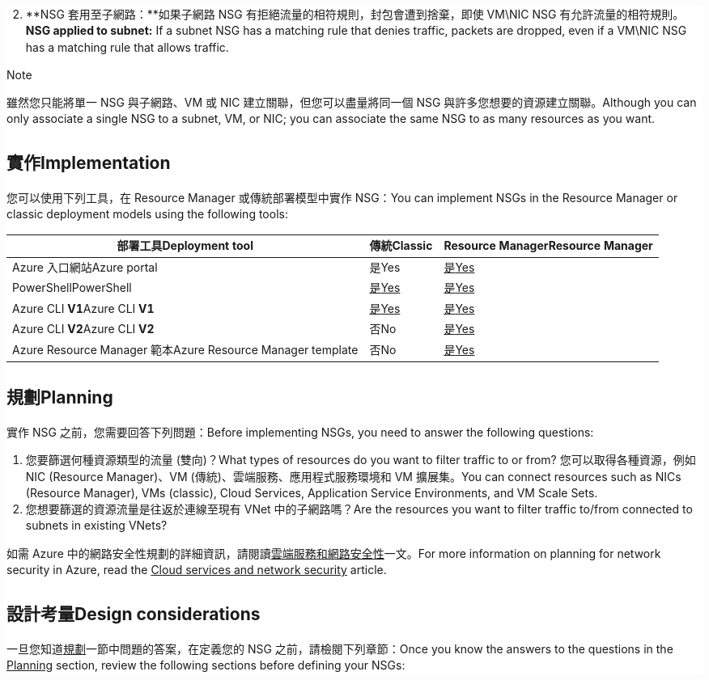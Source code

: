   2. <span data-ttu-id="5f2ef-267">**NSG 套用至子網路：**如果子網路 NSG 有拒絕流量的相符規則，封包會遭到捨棄，即使 VM\NIC NSG 有允許流量的相符規則。</span><span class="sxs-lookup"><span data-stu-id="5f2ef-267">**NSG applied to subnet:** If a subnet NSG has a matching rule that denies traffic, packets are dropped, even if a VM\NIC NSG has a matching rule that allows traffic.</span></span>

> [!NOTE]
> <span data-ttu-id="5f2ef-268">雖然您只能將單一 NSG 與子網路、VM 或 NIC 建立關聯，但您可以盡量將同一個 NSG 與許多您想要的資源建立關聯。</span><span class="sxs-lookup"><span data-stu-id="5f2ef-268">Although you can only associate a single NSG to a subnet, VM, or NIC; you can associate the same NSG to as many resources as you want.</span></span>
>

## <a name="implementation"></a><span data-ttu-id="5f2ef-269">實作</span><span class="sxs-lookup"><span data-stu-id="5f2ef-269">Implementation</span></span>
<span data-ttu-id="5f2ef-270">您可以使用下列工具，在 Resource Manager 或傳統部署模型中實作 NSG：</span><span class="sxs-lookup"><span data-stu-id="5f2ef-270">You can implement NSGs in the Resource Manager or classic deployment models using the following tools:</span></span>

| <span data-ttu-id="5f2ef-271">部署工具</span><span class="sxs-lookup"><span data-stu-id="5f2ef-271">Deployment tool</span></span> | <span data-ttu-id="5f2ef-272">傳統</span><span class="sxs-lookup"><span data-stu-id="5f2ef-272">Classic</span></span> | <span data-ttu-id="5f2ef-273">Resource Manager</span><span class="sxs-lookup"><span data-stu-id="5f2ef-273">Resource Manager</span></span> |
| --- | --- | --- |
| <span data-ttu-id="5f2ef-274">Azure 入口網站</span><span class="sxs-lookup"><span data-stu-id="5f2ef-274">Azure portal</span></span>   | <span data-ttu-id="5f2ef-275">是</span><span class="sxs-lookup"><span data-stu-id="5f2ef-275">Yes</span></span> | [<span data-ttu-id="5f2ef-276">是</span><span class="sxs-lookup"><span data-stu-id="5f2ef-276">Yes</span></span>](virtual-networks-create-nsg-arm-pportal.md) |
| <span data-ttu-id="5f2ef-277">PowerShell</span><span class="sxs-lookup"><span data-stu-id="5f2ef-277">PowerShell</span></span>     | [<span data-ttu-id="5f2ef-278">是</span><span class="sxs-lookup"><span data-stu-id="5f2ef-278">Yes</span></span>](virtual-networks-create-nsg-classic-ps.md) | [<span data-ttu-id="5f2ef-279">是</span><span class="sxs-lookup"><span data-stu-id="5f2ef-279">Yes</span></span>](virtual-networks-create-nsg-arm-ps.md) |
| <span data-ttu-id="5f2ef-280">Azure CLI **V1**</span><span class="sxs-lookup"><span data-stu-id="5f2ef-280">Azure CLI **V1**</span></span>   | [<span data-ttu-id="5f2ef-281">是</span><span class="sxs-lookup"><span data-stu-id="5f2ef-281">Yes</span></span>](virtual-networks-create-nsg-classic-cli.md) | [<span data-ttu-id="5f2ef-282">是</span><span class="sxs-lookup"><span data-stu-id="5f2ef-282">Yes</span></span>](virtual-networks-create-nsg-cli-nodejs.md) |
| <span data-ttu-id="5f2ef-283">Azure CLI **V2**</span><span class="sxs-lookup"><span data-stu-id="5f2ef-283">Azure CLI **V2**</span></span>   | <span data-ttu-id="5f2ef-284">否</span><span class="sxs-lookup"><span data-stu-id="5f2ef-284">No</span></span> | [<span data-ttu-id="5f2ef-285">是</span><span class="sxs-lookup"><span data-stu-id="5f2ef-285">Yes</span></span>](virtual-networks-create-nsg-arm-cli.md) |
| <span data-ttu-id="5f2ef-286">Azure Resource Manager 範本</span><span class="sxs-lookup"><span data-stu-id="5f2ef-286">Azure Resource Manager template</span></span>   | <span data-ttu-id="5f2ef-287">否</span><span class="sxs-lookup"><span data-stu-id="5f2ef-287">No</span></span>  | [<span data-ttu-id="5f2ef-288">是</span><span class="sxs-lookup"><span data-stu-id="5f2ef-288">Yes</span></span>](virtual-networks-create-nsg-arm-template.md) |

## <a name="planning"></a><span data-ttu-id="5f2ef-289">規劃</span><span class="sxs-lookup"><span data-stu-id="5f2ef-289">Planning</span></span>
<span data-ttu-id="5f2ef-290">實作 NSG 之前，您需要回答下列問題：</span><span class="sxs-lookup"><span data-stu-id="5f2ef-290">Before implementing NSGs, you need to answer the following questions:</span></span>

1. <span data-ttu-id="5f2ef-291">您要篩選何種資源類型的流量 (雙向)？</span><span class="sxs-lookup"><span data-stu-id="5f2ef-291">What types of resources do you want to filter traffic to or from?</span></span> <span data-ttu-id="5f2ef-292">您可以取得各種資源，例如 NIC (Resource Manager)、VM (傳統)、雲端服務、應用程式服務環境和 VM 擴展集。</span><span class="sxs-lookup"><span data-stu-id="5f2ef-292">You can connect resources such as NICs (Resource Manager), VMs (classic), Cloud Services, Application Service Environments, and VM Scale Sets.</span></span> 
2. <span data-ttu-id="5f2ef-293">您想要篩選的資源流量是往返於連線至現有 VNet 中的子網路嗎？</span><span class="sxs-lookup"><span data-stu-id="5f2ef-293">Are the resources you want to filter traffic to/from connected to subnets in existing VNets?</span></span>

<span data-ttu-id="5f2ef-294">如需 Azure 中的網路安全性規劃的詳細資訊，請閱讀[雲端服務和網路安全性](../best-practices-network-security.md)一文。</span><span class="sxs-lookup"><span data-stu-id="5f2ef-294">For more information on planning for network security in Azure, read the [Cloud services and network security](../best-practices-network-security.md) article.</span></span> 

## <a name="design-considerations"></a><span data-ttu-id="5f2ef-295">設計考量</span><span class="sxs-lookup"><span data-stu-id="5f2ef-295">Design considerations</span></span>
<span data-ttu-id="5f2ef-296">一旦您知道[規劃](#Planning)一節中問題的答案，在定義您的 NSG 之前，請檢閱下列章節：</span><span class="sxs-lookup"><span data-stu-id="5f2ef-296">Once you know the answers to the questions in the [Planning](#Planning) section, review the following sections before defining your NSGs:</span></span>
